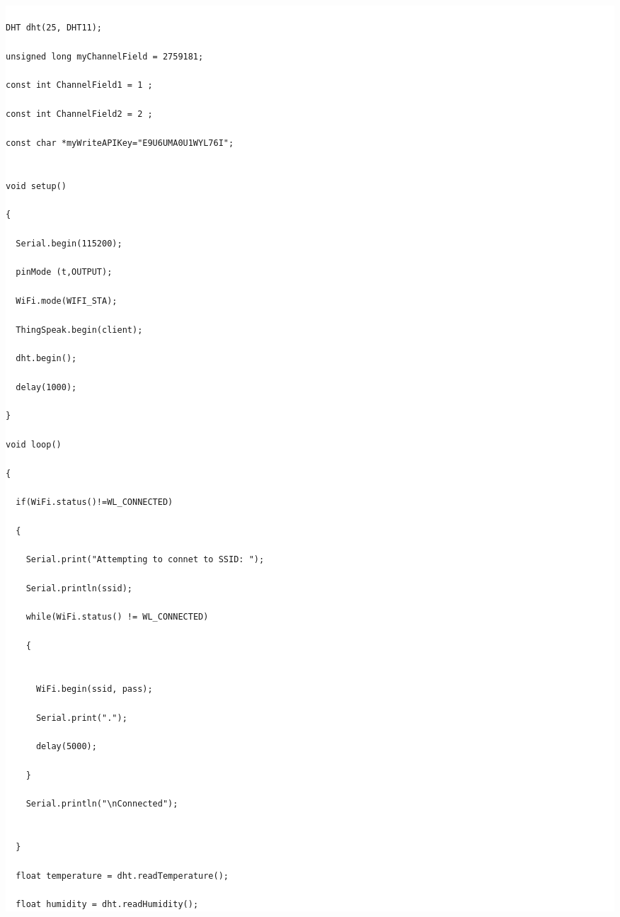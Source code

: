 ~~~#include"ThingSpeak.h"

DHT dht(25, DHT11);

unsigned long myChannelField = 2759181;

const int ChannelField1 = 1 ; 

const int ChannelField2 = 2 ;

const char *myWriteAPIKey="E9U6UMA0U1WYL76I";


void setup()

{

  Serial.begin(115200);
  
  pinMode (t,OUTPUT);
  
  WiFi.mode(WIFI_STA);

  ThingSpeak.begin(client);
  
  dht.begin();
  
  delay(1000);
  
}

void loop()

{

  if(WiFi.status()!=WL_CONNECTED)
  
  {
  
    Serial.print("Attempting to connet to SSID: "); 
    
    Serial.println(ssid);
    
    while(WiFi.status() != WL_CONNECTED)
    
    {

    
      WiFi.begin(ssid, pass);
      
      Serial.print(".");
      
      delay(5000);
      
    }
    
    Serial.println("\nConnected");

    
  }
  
  float temperature = dht.readTemperature();
  
  float humidity = dht.readHumidity();
~~~